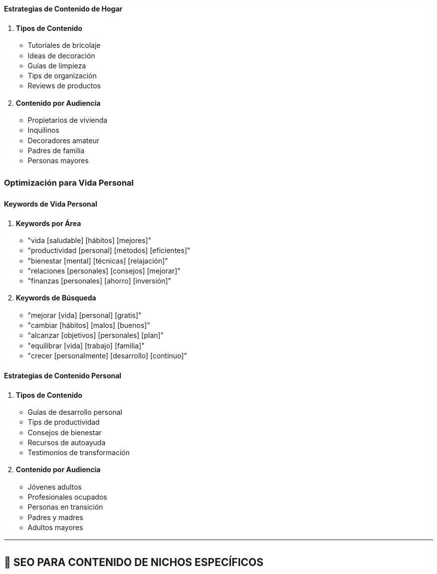 
#### **Estrategias de Contenido de Hogar**
1. **Tipos de Contenido**
   - Tutoriales de bricolaje
   - Ideas de decoración
   - Guías de limpieza
   - Tips de organización
   - Reviews de productos

2. **Contenido por Audiencia**
   - Propietarios de vivienda
   - Inquilinos
   - Decoradores amateur
   - Padres de familia
   - Personas mayores


### **Optimización para Vida Personal**


#### **Keywords de Vida Personal**
1. **Keywords por Área**
   - "vida [saludable] [hábitos] [mejores]"
   - "productividad [personal] [métodos] [eficientes]"
   - "bienestar [mental] [técnicas] [relajación]"
   - "relaciones [personales] [consejos] [mejorar]"
   - "finanzas [personales] [ahorro] [inversión]"

2. **Keywords de Búsqueda**
   - "mejorar [vida] [personal] [gratis]"
   - "cambiar [hábitos] [malos] [buenos]"
   - "alcanzar [objetivos] [personales] [plan]"
   - "equilibrar [vida] [trabajo] [familia]"
   - "crecer [personalmente] [desarrollo] [continuo]"


#### **Estrategias de Contenido Personal**
1. **Tipos de Contenido**
   - Guías de desarrollo personal
   - Tips de productividad
   - Consejos de bienestar
   - Recursos de autoayuda
   - Testimonios de transformación

2. **Contenido por Audiencia**
   - Jóvenes adultos
   - Profesionales ocupados
   - Personas en transición
   - Padres y madres
   - Adultos mayores

---


## 🎯 **SEO PARA CONTENIDO DE NICHOS ESPECÍFICOS**
